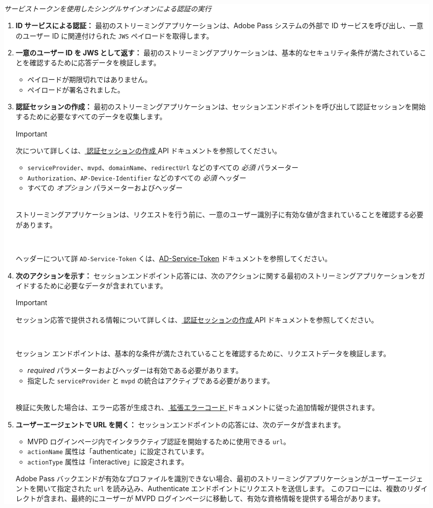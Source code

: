 *サービストークンを使用したシングルサインオンによる認証の実行*

1. **ID サービスによる認証：** 最初のストリーミングアプリケーションは、Adobe Pass システムの外部で ID サービスを呼び出し、一意のユーザー ID に関連付けられた `JWS` ペイロードを取得します。

1. **一意のユーザー ID を JWS として返す：** 最初のストリーミングアプリケーションは、基本的なセキュリティ条件が満たされていることを確認するために応答データを検証します。
   * ペイロードが期限切れではありません。
   * ペイロードが署名されました。

1. **認証セッションの作成：** 最初のストリーミングアプリケーションは、セッションエンドポイントを呼び出して認証セッションを開始するために必要なすべてのデータを収集します。

   >[!IMPORTANT]
   >
   > 次について詳しくは、[ 認証セッションの作成 ](../../apis/sessions-apis/rest-api-v2-sessions-apis-create-authentication-session.md) API ドキュメントを参照してください。
   >
   > * `serviceProvider`、`mvpd`、`domainName`、`redirectUrl` などのすべての _必須_ パラメーター
   > * `Authorization`、`AP-Device-Identifier` などのすべての _必須_ ヘッダー
   > * すべての _オプション_ パラメーターおよびヘッダー
   >
   > <br/>
   > 
   > ストリーミングアプリケーションは、リクエストを行う前に、一意のユーザー識別子に有効な値が含まれていることを確認する必要があります。
   >
   > <br/>
   > 
   > ヘッダーについて詳 `AD-Service-Token` くは、[AD-Service-Token](../../appendix/headers/rest-api-v2-appendix-headers-ad-service-token.md) ドキュメントを参照してください。

1. **次のアクションを示す：** セッションエンドポイント応答には、次のアクションに関する最初のストリーミングアプリケーションをガイドするために必要なデータが含まれています。

   >[!IMPORTANT]
   >
   > セッション応答で提供される情報について詳しくは、[ 認証セッションの作成 ](../../apis/sessions-apis/rest-api-v2-sessions-apis-create-authentication-session.md) API ドキュメントを参照してください。
   >
   > <br/>
   > 
   > セッション エンドポイントは、基本的な条件が満たされていることを確認するために、リクエストデータを検証します。
   >
   > * _required_ パラメーターおよびヘッダーは有効である必要があります。
   > * 指定した `serviceProvider` と `mvpd` の統合はアクティブである必要があります。
   >
   > <br/>
   > 
   > 検証に失敗した場合は、エラー応答が生成され、[ 拡張エラーコード ](../../../../features-standard/error-reporting/enhanced-error-codes.md) ドキュメントに従った追加情報が提供されます。

1. **ユーザーエージェントで URL を開く：** セッションエンドポイントの応答には、次のデータが含まれます。
   * MVPD ログインページ内でインタラクティブ認証を開始するために使用できる `url`。
   * `actionName` 属性は「authenticate」に設定されています。
   * `actionType` 属性は「interactive」に設定されます。

   Adobe Pass バックエンドが有効なプロファイルを識別できない場合、最初のストリーミングアプリケーションがユーザーエージェントを開いて指定された `url` を読み込み、Authenticate エンドポイントにリクエストを送信します。 このフローには、複数のリダイレクトが含まれ、最終的にユーザーが MVPD ログインページに移動して、有効な資格情報を提供する場合があります。
